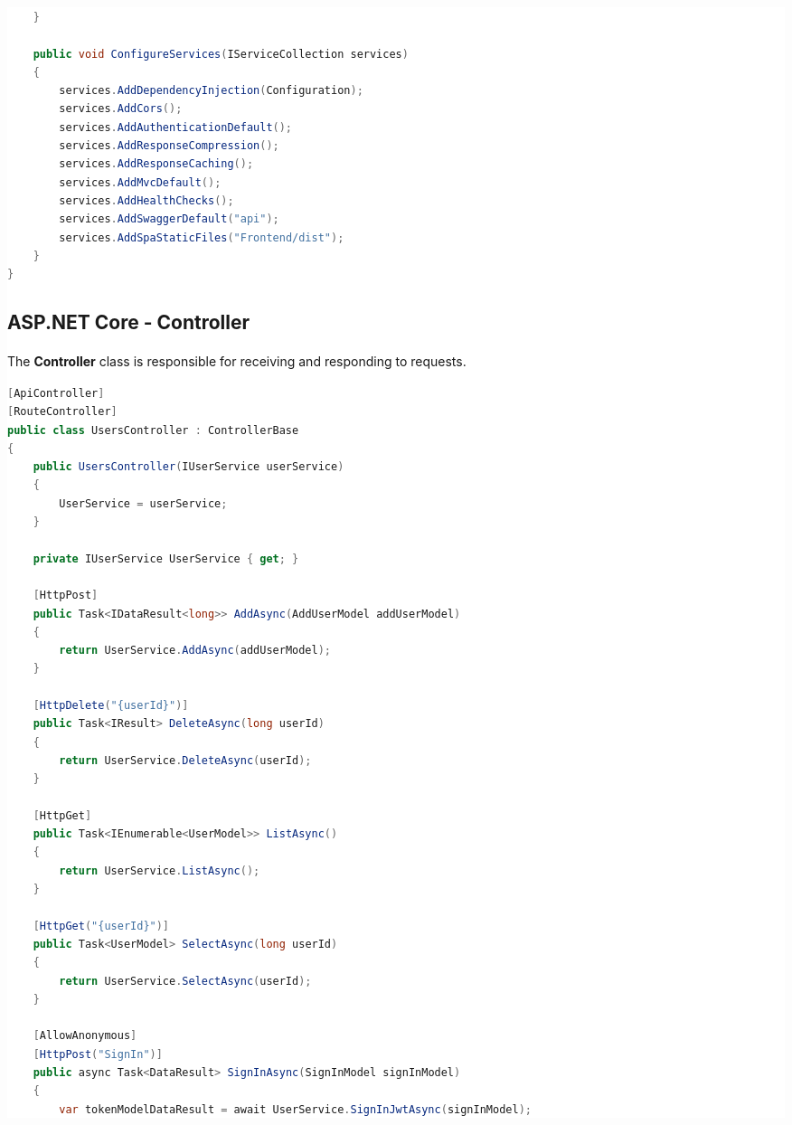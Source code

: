 ```csharp
    }

    public void ConfigureServices(IServiceCollection services)
    {
        services.AddDependencyInjection(Configuration);
        services.AddCors();
        services.AddAuthenticationDefault();
        services.AddResponseCompression();
        services.AddResponseCaching();
        services.AddMvcDefault();
        services.AddHealthChecks();
        services.AddSwaggerDefault("api");
        services.AddSpaStaticFiles("Frontend/dist");
    }
}
```

## ASP.NET Core - Controller

The **Controller** class is responsible for receiving and responding to requests.

```csharp
[ApiController]
[RouteController]
public class UsersController : ControllerBase
{
    public UsersController(IUserService userService)
    {
        UserService = userService;
    }

    private IUserService UserService { get; }

    [HttpPost]
    public Task<IDataResult<long>> AddAsync(AddUserModel addUserModel)
    {
        return UserService.AddAsync(addUserModel);
    }

    [HttpDelete("{userId}")]
    public Task<IResult> DeleteAsync(long userId)
    {
        return UserService.DeleteAsync(userId);
    }

    [HttpGet]
    public Task<IEnumerable<UserModel>> ListAsync()
    {
        return UserService.ListAsync();
    }

    [HttpGet("{userId}")]
    public Task<UserModel> SelectAsync(long userId)
    {
        return UserService.SelectAsync(userId);
    }

    [AllowAnonymous]
    [HttpPost("SignIn")]
    public async Task<DataResult> SignInAsync(SignInModel signInModel)
    {
        var tokenModelDataResult = await UserService.SignInJwtAsync(signInModel);

```
